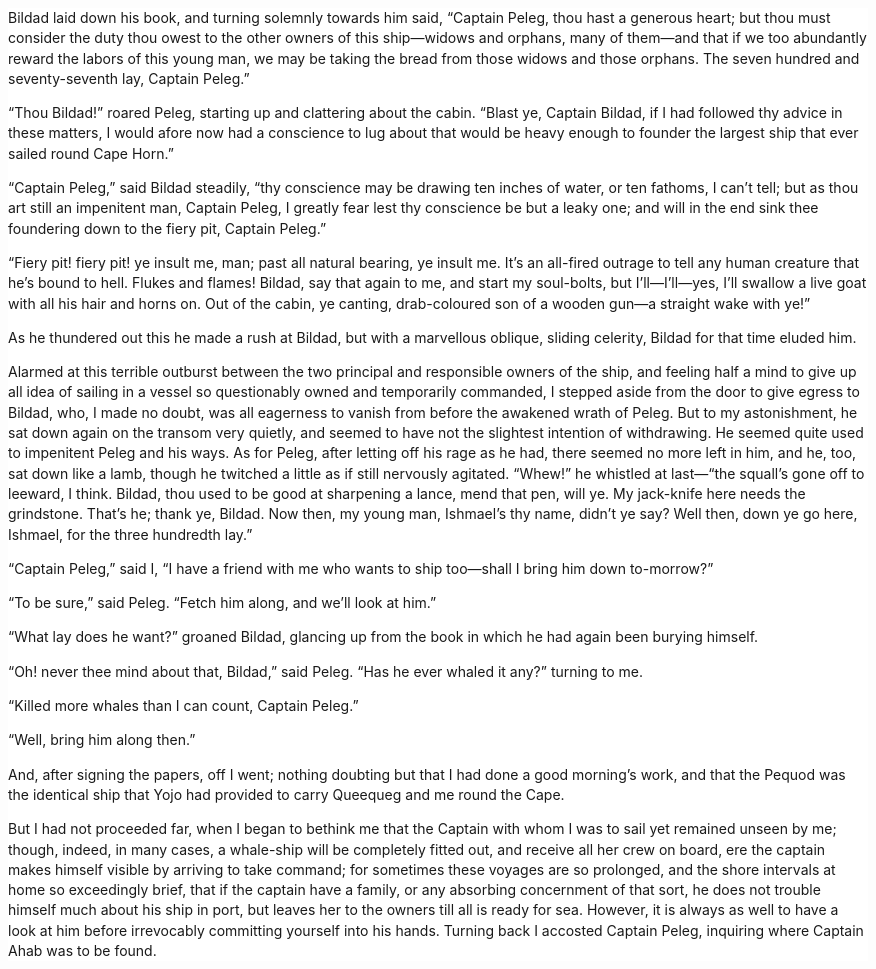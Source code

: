 Bildad laid down his book, and turning solemnly towards him said, “Captain Peleg, thou hast a generous heart; but thou must consider the duty thou owest to the other owners of this ship—widows and orphans, many of them—and that if we too abundantly reward the labors of this young man, we may be taking the bread from those widows and those orphans. The seven hundred and seventy-seventh lay, Captain Peleg.”

“Thou Bildad!” roared Peleg, starting up and clattering about the cabin. “Blast ye, Captain Bildad, if I had followed thy advice in these matters, I would afore now had a conscience to lug about that would be heavy enough to founder the largest ship that ever sailed round Cape Horn.”

“Captain Peleg,” said Bildad steadily, “thy conscience may be drawing ten inches of water, or ten fathoms, I can’t tell; but as thou art still an impenitent man, Captain Peleg, I greatly fear lest thy conscience be but a leaky one; and will in the end sink thee foundering down to the fiery pit, Captain Peleg.”

“Fiery pit! fiery pit! ye insult me, man; past all natural bearing, ye insult me. It’s an all-fired outrage to tell any human creature that he’s bound to hell. Flukes and flames! Bildad, say that again to me, and start my soul-bolts, but I’ll—I’ll—yes, I’ll swallow a live goat with all his hair and horns on. Out of the cabin, ye canting, drab-coloured son of a wooden gun—a straight wake with ye!”

As he thundered out this he made a rush at Bildad, but with a marvellous oblique, sliding celerity, Bildad for that time eluded him.

Alarmed at this terrible outburst between the two principal and responsible owners of the ship, and feeling half a mind to give up all idea of sailing in a vessel so questionably owned and temporarily commanded, I stepped aside from the door to give egress to Bildad, who, I made no doubt, was all eagerness to vanish from before the awakened wrath of Peleg. But to my astonishment, he sat down again on the transom very quietly, and seemed to have not the slightest intention of withdrawing. He seemed quite used to impenitent Peleg and his ways. As for Peleg, after letting off his rage as he had, there seemed no more left in him, and he, too, sat down like a lamb, though he twitched a little as if still nervously agitated. “Whew!” he whistled at last—“the squall’s gone off to leeward, I think. Bildad, thou used to be good at sharpening a lance, mend that pen, will ye. My jack-knife here needs the grindstone. That’s he; thank ye, Bildad. Now then, my young man, Ishmael’s thy name, didn’t ye say? Well then, down ye go here, Ishmael, for the three hundredth lay.”

“Captain Peleg,” said I, “I have a friend with me who wants to ship too—shall I bring him down to-morrow?”

“To be sure,” said Peleg. “Fetch him along, and we’ll look at him.”

“What lay does he want?” groaned Bildad, glancing up from the book in which he had again been burying himself.

“Oh! never thee mind about that, Bildad,” said Peleg. “Has he ever whaled it any?” turning to me.

“Killed more whales than I can count, Captain Peleg.”

“Well, bring him along then.”

And, after signing the papers, off I went; nothing doubting but that I had done a good morning’s work, and that the Pequod was the identical ship that Yojo had provided to carry Queequeg and me round the Cape.

But I had not proceeded far, when I began to bethink me that the Captain with whom I was to sail yet remained unseen by me; though, indeed, in many cases, a whale-ship will be completely fitted out, and receive all her crew on board, ere the captain makes himself visible by arriving to take command; for sometimes these voyages are so prolonged, and the shore intervals at home so exceedingly brief, that if the captain have a family, or any absorbing concernment of that sort, he does not trouble himself much about his ship in port, but leaves her to the owners till all is ready for sea. However, it is always as well to have a look at him before irrevocably committing yourself into his hands. Turning back I accosted Captain Peleg, inquiring where Captain Ahab was to be found.
